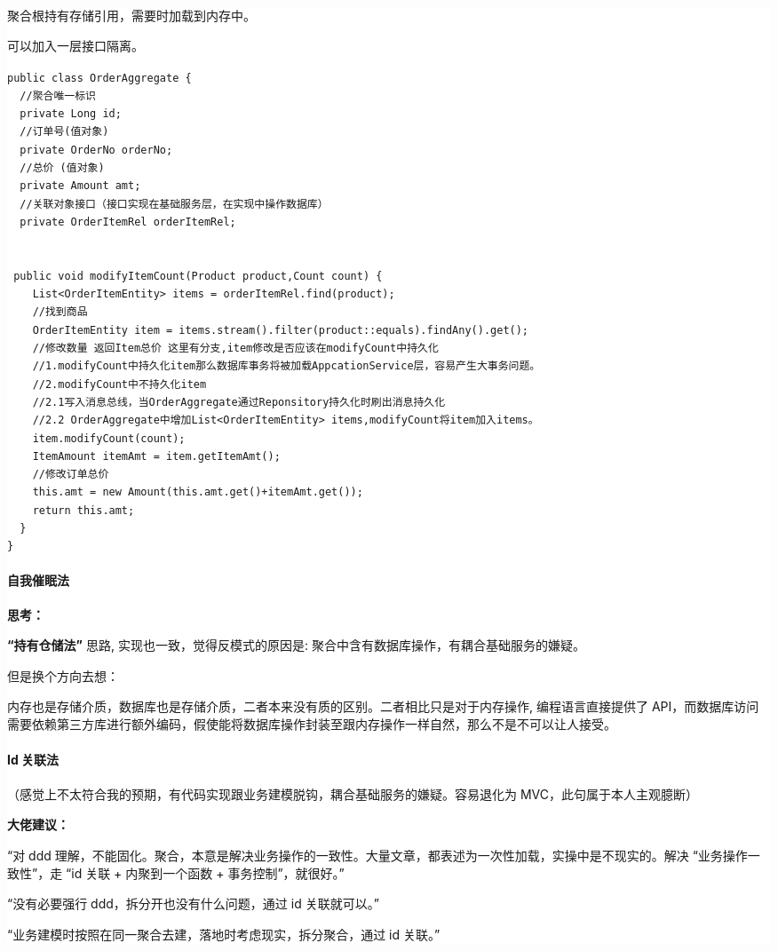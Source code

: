 聚合根持有存储引用，需要时加载到内存中。

可以加入一层接口隔离。

```
public class OrderAggregate {
  //聚合唯一标识
  private Long id;
  //订单号(值对象)
  private OrderNo orderNo;
  //总价 (值对象)
  private Amount amt;
  //关联对象接口（接口实现在基础服务层，在实现中操作数据库）
  private OrderItemRel orderItemRel;

  
 public void modifyItemCount(Product product,Count count) {
    List<OrderItemEntity> items = orderItemRel.find(product);
    //找到商品
    OrderItemEntity item = items.stream().filter(product::equals).findAny().get();
    //修改数量 返回Item总价 这里有分支,item修改是否应该在modifyCount中持久化
    //1.modifyCount中持久化item那么数据库事务将被加载AppcationService层，容易产生大事务问题。
    //2.modifyCount中不持久化item 
    //2.1写入消息总线，当OrderAggregate通过Reponsitory持久化时刷出消息持久化
    //2.2 OrderAggregate中增加List<OrderItemEntity> items,modifyCount将item加入items。
    item.modifyCount(count);
    ItemAmount itemAmt = item.getItemAmt();
    //修改订单总价
    this.amt = new Amount(this.amt.get()+itemAmt.get());
    return this.amt;
  }
}
```

#### 自我催眠法

**思考：**

**“持有仓储法”** 思路, 实现也一致，觉得反模式的原因是: 聚合中含有数据库操作，有耦合基础服务的嫌疑。

但是换个方向去想：

内存也是存储介质，数据库也是存储介质，二者本来没有质的区别。二者相比只是对于内存操作, 编程语言直接提供了 API，而数据库访问需要依赖第三方库进行额外编码，假使能将数据库操作封装至跟内存操作一样自然，那么不是不可以让人接受。

#### Id 关联法

（感觉上不太符合我的预期，有代码实现跟业务建模脱钩，耦合基础服务的嫌疑。容易退化为 MVC，此句属于本人主观臆断）

**大佬建议：**

“对 ddd 理解，不能固化。聚合，本意是解决业务操作的一致性。大量文章，都表述为一次性加载，实操中是不现实的。解决 “业务操作一致性”，走 “id 关联 + 内聚到一个函数 + 事务控制”，就很好。”

“没有必要强行 ddd，拆分开也没有什么问题，通过 id 关联就可以。”

“业务建模时按照在同一聚合去建，落地时考虑现实，拆分聚合，通过 id 关联。”
